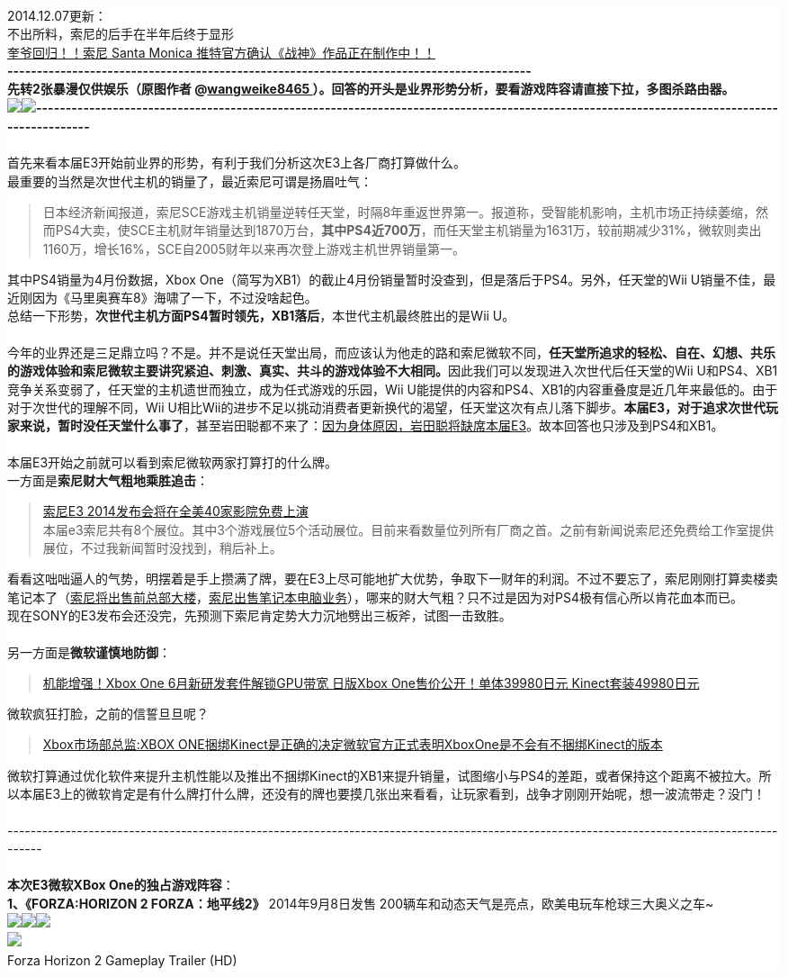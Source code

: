 2014.12.07更新：<br>不出所料，索尼的后手在半年后终于显形<br><a href="http://bbs.a9vg.com/thread-4293322-1-1.html" class=" wrap external" target="_blank" rel="nofollow noreferrer">奎爷回归！！索尼 Santa Monica 推特官方确认《战神》作品正在制作中！！<i class="icon-external"></i></a><br><b><b>-----------------------------------------------------------------------------------------</b><br>先转2张暴漫仅供娱乐（原图作者 @<a href="http://weibo.com/u/1684753167" class=" wrap external" target="_blank" rel="nofollow noreferrer">wangweike8465 <i class="icon-external"></i></a>）。回答的开头是业界形势分析，要看游戏阵容请直接下拉，多图杀路由器。</b><br><img src="http://pic4.zhimg.com/acabb8b1ace7fae4b5c25db140c6e77b_b.jpg" data-rawwidth="440" data-rawheight="708" class="origin_image zh-lightbox-thumb" width="440" data-original="http://pic4.zhimg.com/acabb8b1ace7fae4b5c25db140c6e77b_r.jpg"><img src="http://pic4.zhimg.com/2465edf7c5054b3b0681be0ea407a523_b.jpg" data-rawwidth="440" data-rawheight="708" class="origin_image zh-lightbox-thumb" width="440" data-original="http://pic4.zhimg.com/2465edf7c5054b3b0681be0ea407a523_r.jpg"><b>--------------------------------------------------------------------------------------------------------------------------------------------</b><br><br>首先来看本届E3开始前业界的形势，有利于我们分析这次E3上各厂商打算做什么。<br>最重要的当然是次世代主机的销量了，最近索尼可谓是扬眉吐气：<br><blockquote>日本经济新闻报道，索尼SCE游戏主机销量逆转任天堂，时隔8年重返世界第一。报道称，受智能机影响，主机市场正持续萎缩，然而PS4大卖，使SCE主机财年销量达到1870万台，<b>其中PS4近700万</b>，而任天堂主机销量为1631万，较前期减少31%，微软则卖出1160万，增长16%，SCE自2005财年以来再次登上游戏主机世界销量第一。</blockquote>其中PS4销量为4月份数据，Xbox One（简写为XB1）的截止4月份销量暂时没查到，但是落后于PS4。另外，任天堂的Wii U销量不佳，最近刚因为《马里奥赛车8》海啸了一下，不过没啥起色。<br>总结一下形势，<b>次世代主机方面PS4暂时领先，XB1落后</b>，本世代主机最终胜出的是Wii U。<br><br>今年的业界还是三足鼎立吗？不是。并不是说任天堂出局，而应该认为他走的路和索尼微软不同，<b>任天堂所追求的轻松、自在、幻想、共乐的游戏体验和索尼微软主要讲究紧迫、刺激、真实、共斗的游戏体验不大相同。</b>因此我们可以发现进入次世代后任天堂的Wii U和PS4、XB1竞争关系变弱了，任天堂的主机遗世而独立，成为任式游戏的乐园，Wii U能提供的内容和PS4、XB1的内容重叠度是近几年来最低的。由于对于次世代的理解不同，Wii U相比Wii的进步不足以挑动消费者更新换代的渴望，任天堂这次有点儿落下脚步。<b>本届E3，对于追求次世代玩家来说，暂时没任天堂什么事了</b>，甚至岩田聪都不来了：<a href="http://bbs.a9vg.com/thread-4194874-1-2.html" class=" wrap external" target="_blank" rel="nofollow noreferrer">因为身体原因，岩田聪将缺席本届E3<i class="icon-external"></i></a>。故本回答也只涉及到PS4和XB1。<br><br>本届E3开始之前就可以看到索尼微软两家打算打的什么牌。<br>一方面是<b>索尼财大气粗地乘胜追击</b>：<br><blockquote><a href="http://psv.duowan.com/1405/265296752575.html" class=" wrap external" target="_blank" rel="nofollow noreferrer">索尼E3 2014发布会将在全美40家影院免费上演<i class="icon-external"></i></a><br>本届e3索尼共有8个展位。其中3个游戏展位5个活动展位。目前来看数量位列所有厂商之首。之前有新闻说索尼还免费给工作室提供展位，不过我新闻暂时没找到，稍后补上。</blockquote>看看这咄咄逼人的气势，明摆着是手上攒满了牌，要在E3上尽可能地扩大优势，争取下一财年的利润。不过不要忘了，索尼刚刚打算卖楼卖笔记本了（<a href="http://news.zol.com.cn/438/4386489.html" class=" wrap external" target="_blank" rel="nofollow noreferrer">索尼将出售前总部大楼<i class="icon-external"></i></a>，<a href="http://money.163.com/14/0207/01/9KEONS6Q00253B0H.html" class=" wrap external" target="_blank" rel="nofollow noreferrer">索尼出售笔记本电脑业务<i class="icon-external"></i></a>），哪来的财大气粗？只不过是因为对PS4极有信心所以肯花血本而已。<br>现在SONY的E3发布会还没完，先预测下索尼肯定势大力沉地劈出三板斧，试图一击致胜。<br><br>另一方面是<b>微软谨慎地防御</b>：<br><blockquote><a href="http://bbs.a9vg.com/forum.php?mod=viewthread&amp;tid=4194578&amp;extra=page%3D1%26filter%3Dtypeid%26typeid%3D254%26typeid%3D254" class=" wrap external" target="_blank" rel="nofollow noreferrer">机能增强！Xbox One 6月新研发套件解锁GPU带宽 <i class="icon-external"></i></a><a href="http://bbs.a9vg.com/thread-4192104-1-1.html" class=" wrap external" target="_blank" rel="nofollow noreferrer">日版Xbox One售价公开！单体39980日元 Kinect套装49980日元<i class="icon-external"></i></a></blockquote>微软疯狂打脸，之前的信誓旦旦呢？<br><blockquote><a href="http://bbs.a9vg.com/forum.php?mod=viewthread&amp;tid=4191121&amp;extra=page%3D1%26filter%3Dtypeid%26typeid%3D254%26typeid%3D254" class=" wrap external" target="_blank" rel="nofollow noreferrer">Xbox市场部总监:XBOX ONE捆绑Kinect是正确的决定<i class="icon-external"></i></a><a href="http://bbs.a9vg.com/forum.php?mod=viewthread&amp;tid=3545755&amp;extra=page%3D1%26filter%3Dtypeid%26typeid%3D254%26typeid%3D254" class=" wrap external" target="_blank" rel="nofollow noreferrer">微软官方正式表明XboxOne是不会有不捆绑Kinect的版本<i class="icon-external"></i></a></blockquote>微软打算通过优化软件来提升主机性能以及推出不捆绑Kinect的XB1来提升销量，试图缩小与PS4的差距，或者保持这个距离不被拉大。所以本届E3上的微软肯定是有什么牌打什么牌，还没有的牌也要摸几张出来看看，让玩家看到，战争才刚刚开始呢，想一波流带走？没门！<br><br>-------------------------------------------------------------------------------------------------------------------------------------------<br><br><b>本次E3微软XBox One的独占游戏阵容</b>：<br><b>1、《FORZA:HORIZON 2 FORZA：地平线2》</b> 2014年9月8日发售 200辆车和动态天气是亮点，欧美电玩车枪球三大奥义之车~<br><img src="http://pic1.zhimg.com/326863bf1343fcc6ae978077d6bdc078_b.jpg" data-rawwidth="690" data-rawheight="393" class="origin_image zh-lightbox-thumb" width="690" data-original="http://pic1.zhimg.com/326863bf1343fcc6ae978077d6bdc078_r.jpg"><img src="http://pic4.zhimg.com/74e2b4ec2b5b6dffe5c1730f4efa9b0f_b.jpg" data-rawwidth="690" data-rawheight="388" class="origin_image zh-lightbox-thumb" width="690" data-original="http://pic4.zhimg.com/74e2b4ec2b5b6dffe5c1730f4efa9b0f_r.jpg"><img src="http://pic4.zhimg.com/e08dde8727b99c6a697652ba46f135f7_b.jpg" data-rawwidth="690" data-rawheight="386" class="origin_image zh-lightbox-thumb" width="690" data-original="http://pic4.zhimg.com/e08dde8727b99c6a697652ba46f135f7_r.jpg"><div class="video-box" data-swfurl="http://opengg.spring-world.net/flashes/youku/loader.swf?VideoIDS=XNzI0MTA2ODEy&amp;embedid=MjcuMTU5Ljc1Ljc0AjE4MTAyNjcwMwJ3d3cuemhpaHUuY29tAi9xdWVzdGlvbi8yNDA5MjY5MQ%3D%3D&amp;wd=&amp;vext=pid%3D%26emb%3DMjcuMTU5Ljc1Ljc0AjE4MTAyNjcwMwJ3d3cuemhpaHUuY29tAi9xdWVzdGlvbi8yNDA5MjY5MQ%3D%3D%26bc%3D%26type%3D0"><div class="video-box-inner">              <div class="video-thumb">                <img class="video-thumbnail" src="http://g3.ykimg.com/0100641F465395EE465687002653410E3259EF-9931-AEA1-2F65-F1AB03F62D47"><i class="video-play-icon"></i>              </div>              <div class="video-box-body">                <div class="video-title">Forza Horizon 2 Gameplay Trailer (HD)</div>